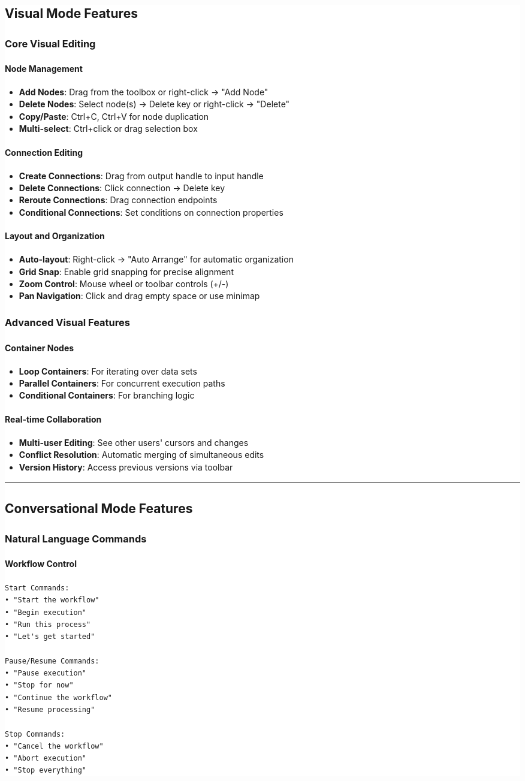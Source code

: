 
## Visual Mode Features

### Core Visual Editing

#### Node Management
- **Add Nodes**: Drag from the toolbox or right-click → "Add Node"
- **Delete Nodes**: Select node(s) → Delete key or right-click → "Delete"
- **Copy/Paste**: Ctrl+C, Ctrl+V for node duplication
- **Multi-select**: Ctrl+click or drag selection box

#### Connection Editing
- **Create Connections**: Drag from output handle to input handle
- **Delete Connections**: Click connection → Delete key
- **Reroute Connections**: Drag connection endpoints
- **Conditional Connections**: Set conditions on connection properties

#### Layout and Organization
- **Auto-layout**: Right-click → "Auto Arrange" for automatic organization
- **Grid Snap**: Enable grid snapping for precise alignment
- **Zoom Control**: Mouse wheel or toolbar controls (+/-)
- **Pan Navigation**: Click and drag empty space or use minimap

### Advanced Visual Features

#### Container Nodes
- **Loop Containers**: For iterating over data sets
- **Parallel Containers**: For concurrent execution paths
- **Conditional Containers**: For branching logic

#### Real-time Collaboration
- **Multi-user Editing**: See other users' cursors and changes
- **Conflict Resolution**: Automatic merging of simultaneous edits
- **Version History**: Access previous versions via toolbar

---

## Conversational Mode Features

### Natural Language Commands

#### Workflow Control
```
Start Commands:
• "Start the workflow"
• "Begin execution"
• "Run this process"
• "Let's get started"

Pause/Resume Commands:
• "Pause execution"
• "Stop for now"
• "Continue the workflow"
• "Resume processing"

Stop Commands:
• "Cancel the workflow"
• "Abort execution"
• "Stop everything"
```
